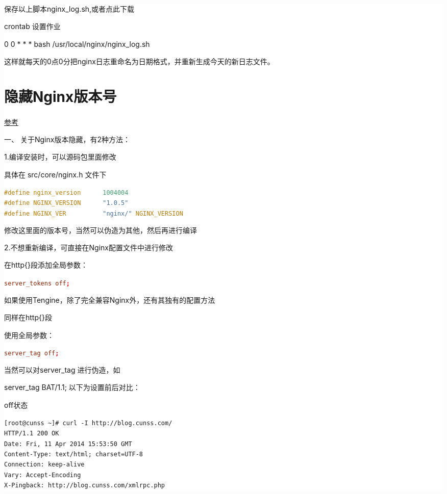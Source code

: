 保存以上脚本nginx_log.sh,或者点此下载

crontab 设置作业

0 0 * * * bash /usr/local/nginx/nginx_log.sh

这样就每天的0点0分把nginx日志重命名为日期格式，并重新生成今天的新日志文件。

# 隐藏Nginx版本号

[参考](http://blog.cunss.com/?p=299)

一、 关于Nginx版本隐藏，有2种方法：

 1.编译安装时，可以源码包里面修改

 具体在 src/core/nginx.h 文件下

```c
#define nginx_version      1004004
#define NGINX_VERSION      "1.0.5"
#define NGINX_VER          "nginx/" NGINX_VERSION
```

修改这里面的版本号，当然可以伪造为其他，然后再进行编译

2.不想重新编译，可直接在Nginx配置文件中进行修改

在http{}段添加全局参数：

```conf
server_tokens off;
```

如果使用Tengine，除了完全兼容Nginx外，还有其独有的配置方法

同样在http{}段

使用全局参数：

```conf
server_tag off;
```

当然可以对server_tag 进行伪造，如

server_tag BAT/1.1;
以下为设置前后对比：

off状态

```
[root@cunss ~]# curl -I http://blog.cunss.com/
HTTP/1.1 200 OK
Date: Fri, 11 Apr 2014 15:53:50 GMT
Content-Type: text/html; charset=UTF-8
Connection: keep-alive
Vary: Accept-Encoding
X-Pingback: http://blog.cunss.com/xmlrpc.php
```
